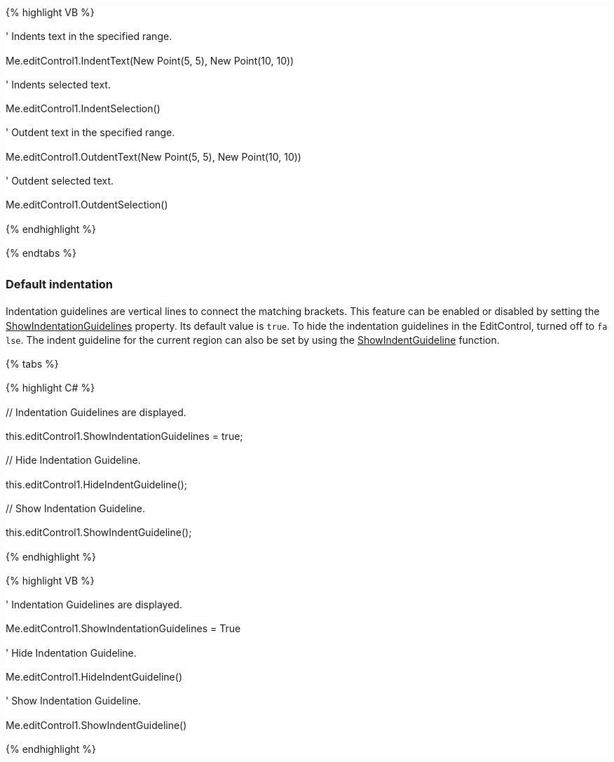 {% highlight VB %}

' Indents text in the specified range.

Me.editControl1.IndentText(New Point(5, 5), New Point(10, 10))

' Indents selected text.

Me.editControl1.IndentSelection()

' Outdent text in the specified range.

Me.editControl1.OutdentText(New Point(5, 5), New Point(10, 10))

' Outdent selected text.

Me.editControl1.OutdentSelection()

{% endhighlight %}

{% endtabs %}

### Default indentation

Indentation guidelines are vertical lines to connect the matching brackets. This feature can be enabled or disabled by setting the [ShowIndentationGuidelines](https://help.syncfusion.com/cr/windowsforms/Syncfusion.Windows.Forms.Edit.EditControl.html#Syncfusion_Windows_Forms_Edit_EditControl_ShowIndentationGuidelines) property. Its default value is `true`. To hide the indentation guidelines in the EditControl, turned off to `false`. The indent guideline for the current region can also be set by using the [ShowIndentGuideline](https://help.syncfusion.com/cr/windowsforms/Syncfusion.Windows.Forms.Edit.EditControl.html#Syncfusion_Windows_Forms_Edit_EditControl_ShowIndentGuideline) function.

{% tabs %}

{% highlight C# %}

// Indentation Guidelines are displayed.

this.editControl1.ShowIndentationGuidelines = true;

// Hide Indentation Guideline.

this.editControl1.HideIndentGuideline();

// Show Indentation Guideline.

this.editControl1.ShowIndentGuideline();

{% endhighlight %}


{% highlight VB %}

' Indentation Guidelines are displayed.

Me.editControl1.ShowIndentationGuidelines = True

' Hide Indentation Guideline.

Me.editControl1.HideIndentGuideline()

' Show Indentation Guideline.

Me.editControl1.ShowIndentGuideline()

{% endhighlight %}
